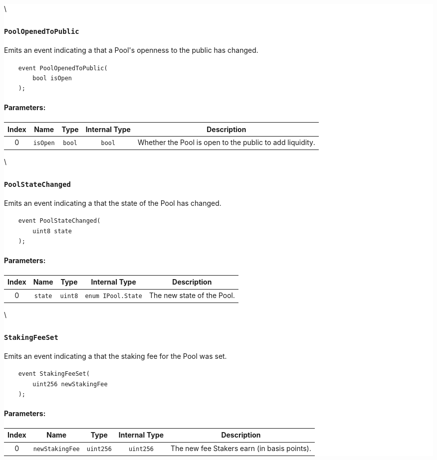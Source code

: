 \


### `PoolOpenedToPublic`

Emits an event indicating a that a Pool's openness to the public has changed.

```solidity
    event PoolOpenedToPublic(
        bool isOpen
    );
```

#### Parameters:

| Index |   Name   |  Type  | Internal Type | Description                                              |
| :---: | :------: | :----: | :-----------: | -------------------------------------------------------- |
|   0   | `isOpen` | `bool` |     `bool`    | Whether the Pool is open to the public to add liquidity. |

\


### `PoolStateChanged`

Emits an event indicating a that the state of the Pool has changed.

```solidity
    event PoolStateChanged(
        uint8 state
    );
```

#### Parameters:

| Index |   Name  |   Type  |    Internal Type   | Description                |
| :---: | :-----: | :-----: | :----------------: | -------------------------- |
|   0   | `state` | `uint8` | `enum IPool.State` | The new state of the Pool. |

\


### `StakingFeeSet`

Emits an event indicating a that the staking fee for the Pool was set.

```solidity
    event StakingFeeSet(
        uint256 newStakingFee
    );
```

#### Parameters:

| Index |       Name      |    Type   | Internal Type | Description                                 |
| :---: | :-------------: | :-------: | :-----------: | ------------------------------------------- |
|   0   | `newStakingFee` | `uint256` |   `uint256`   | The new fee Stakers earn (in basis points). |
